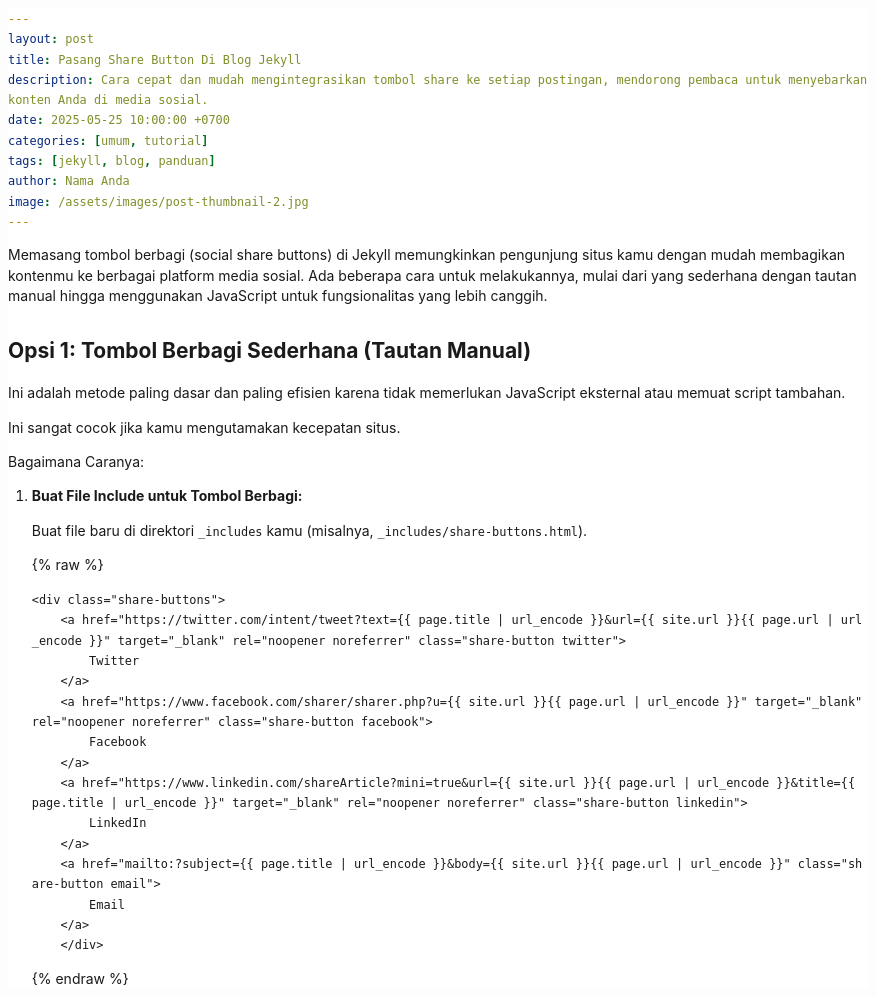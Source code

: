 ```yaml
---
layout: post
title: Pasang Share Button Di Blog Jekyll
description: Cara cepat dan mudah mengintegrasikan tombol share ke setiap postingan, mendorong pembaca untuk menyebarkan konten Anda di media sosial.
date: 2025-05-25 10:00:00 +0700
categories: [umum, tutorial]
tags: [jekyll, blog, panduan]
author: Nama Anda
image: /assets/images/post-thumbnail-2.jpg
---
```


Memasang tombol berbagi (social share buttons) di Jekyll memungkinkan pengunjung situs kamu dengan mudah membagikan kontenmu ke berbagai platform media sosial. Ada beberapa cara untuk melakukannya, mulai dari yang sederhana dengan tautan manual hingga menggunakan JavaScript untuk fungsionalitas yang lebih canggih.

## Opsi 1: Tombol Berbagi Sederhana (Tautan Manual)

Ini adalah metode paling dasar dan paling efisien karena tidak memerlukan JavaScript eksternal atau memuat script tambahan.

 Ini sangat cocok jika kamu mengutamakan kecepatan situs.

Bagaimana Caranya:

1. **Buat File Include untuk Tombol Berbagi:**

    Buat file baru di direktori `_includes` kamu (misalnya, `_includes/share-buttons.html`).

    {% raw %}
    ```
    <div class="share-buttons">
        <a href="https://twitter.com/intent/tweet?text={{ page.title | url_encode }}&url={{ site.url }}{{ page.url | url_encode }}" target="_blank" rel="noopener noreferrer" class="share-button twitter">
            Twitter
        </a>
        <a href="https://www.facebook.com/sharer/sharer.php?u={{ site.url }}{{ page.url | url_encode }}" target="_blank" rel="noopener noreferrer" class="share-button facebook">
            Facebook
        </a>
        <a href="https://www.linkedin.com/shareArticle?mini=true&url={{ site.url }}{{ page.url | url_encode }}&title={{ page.title | url_encode }}" target="_blank" rel="noopener noreferrer" class="share-button linkedin">
            LinkedIn
        </a>
        <a href="mailto:?subject={{ page.title | url_encode }}&body={{ site.url }}{{ page.url | url_encode }}" class="share-button email">
            Email
        </a>
        </div>
    ```
    {% endraw %}

